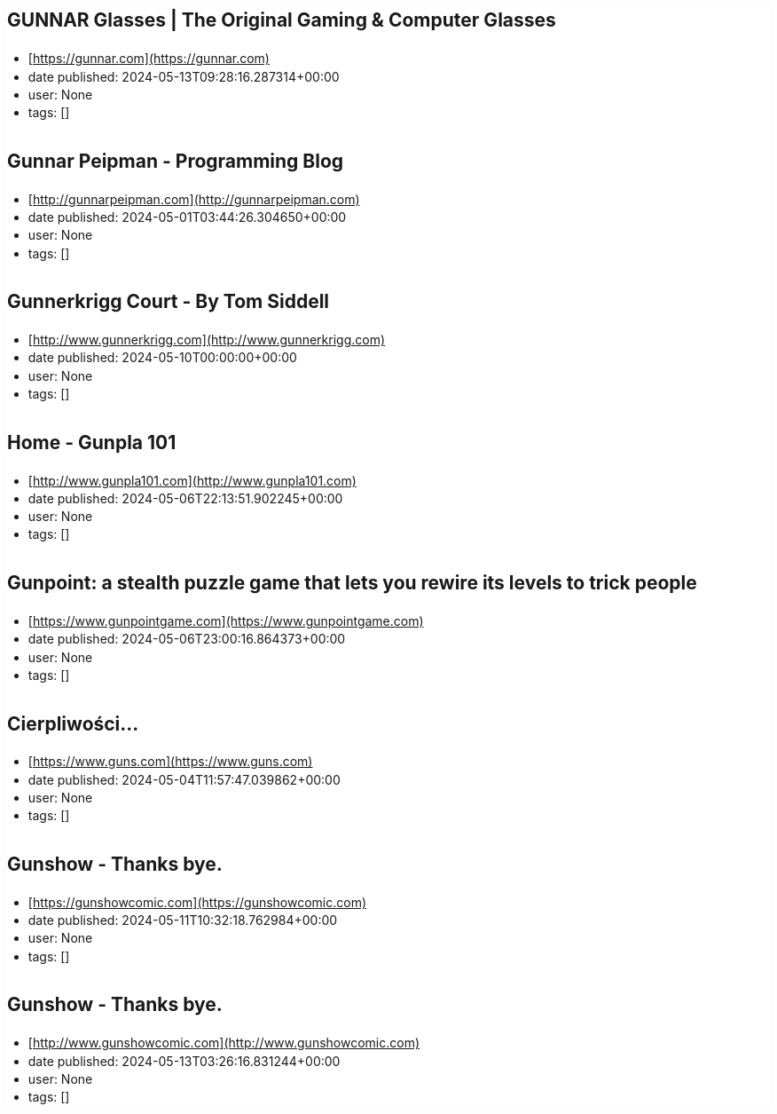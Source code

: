 ## GUNNAR Glasses | The Original Gaming & Computer Glasses
 - [https://gunnar.com](https://gunnar.com)
 - date published: 2024-05-13T09:28:16.287314+00:00
 - user: None
 - tags: []

## Gunnar Peipman - Programming Blog
 - [http://gunnarpeipman.com](http://gunnarpeipman.com)
 - date published: 2024-05-01T03:44:26.304650+00:00
 - user: None
 - tags: []

## Gunnerkrigg Court - By Tom Siddell
 - [http://www.gunnerkrigg.com](http://www.gunnerkrigg.com)
 - date published: 2024-05-10T00:00:00+00:00
 - user: None
 - tags: []

## Home - Gunpla 101
 - [http://www.gunpla101.com](http://www.gunpla101.com)
 - date published: 2024-05-06T22:13:51.902245+00:00
 - user: None
 - tags: []

## Gunpoint: a stealth puzzle game that lets you rewire its levels to trick people
 - [https://www.gunpointgame.com](https://www.gunpointgame.com)
 - date published: 2024-05-06T23:00:16.864373+00:00
 - user: None
 - tags: []

## Cierpliwości...
 - [https://www.guns.com](https://www.guns.com)
 - date published: 2024-05-04T11:57:47.039862+00:00
 - user: None
 - tags: []

## Gunshow - Thanks bye.
 - [https://gunshowcomic.com](https://gunshowcomic.com)
 - date published: 2024-05-11T10:32:18.762984+00:00
 - user: None
 - tags: []

## Gunshow - Thanks bye.
 - [http://www.gunshowcomic.com](http://www.gunshowcomic.com)
 - date published: 2024-05-13T03:26:16.831244+00:00
 - user: None
 - tags: []
